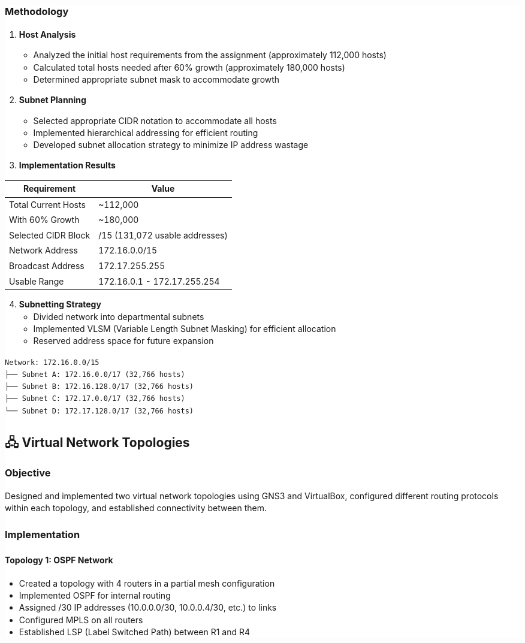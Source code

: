 ### Methodology

1. **Host Analysis**
   - Analyzed the initial host requirements from the assignment (approximately 112,000 hosts)
   - Calculated total hosts needed after 60% growth (approximately 180,000 hosts)
   - Determined appropriate subnet mask to accommodate growth

2. **Subnet Planning**
   - Selected appropriate CIDR notation to accommodate all hosts
   - Implemented hierarchical addressing for efficient routing
   - Developed subnet allocation strategy to minimize IP address wastage

3. **Implementation Results**

| Requirement | Value |
|-------------|-------|
| Total Current Hosts | ~112,000 |
| With 60% Growth | ~180,000 |
| Selected CIDR Block | /15 (131,072 usable addresses) |
| Network Address | 172.16.0.0/15 |
| Broadcast Address | 172.17.255.255 |
| Usable Range | 172.16.0.1 - 172.17.255.254 |

4. **Subnetting Strategy**
   - Divided network into departmental subnets
   - Implemented VLSM (Variable Length Subnet Masking) for efficient allocation
   - Reserved address space for future expansion

```
Network: 172.16.0.0/15
├── Subnet A: 172.16.0.0/17 (32,766 hosts)
├── Subnet B: 172.16.128.0/17 (32,766 hosts)
├── Subnet C: 172.17.0.0/17 (32,766 hosts)
└── Subnet D: 172.17.128.0/17 (32,766 hosts)
```

## 🖧 Virtual Network Topologies

### Objective
Designed and implemented two virtual network topologies using GNS3 and VirtualBox, configured different routing protocols within each topology, and established connectivity between them.

### Implementation

#### Topology 1: OSPF Network
- Created a topology with 4 routers in a partial mesh configuration
- Implemented OSPF for internal routing
- Assigned /30 IP addresses (10.0.0.0/30, 10.0.0.4/30, etc.) to links
- Configured MPLS on all routers
- Established LSP (Label Switched Path) between R1 and R4

